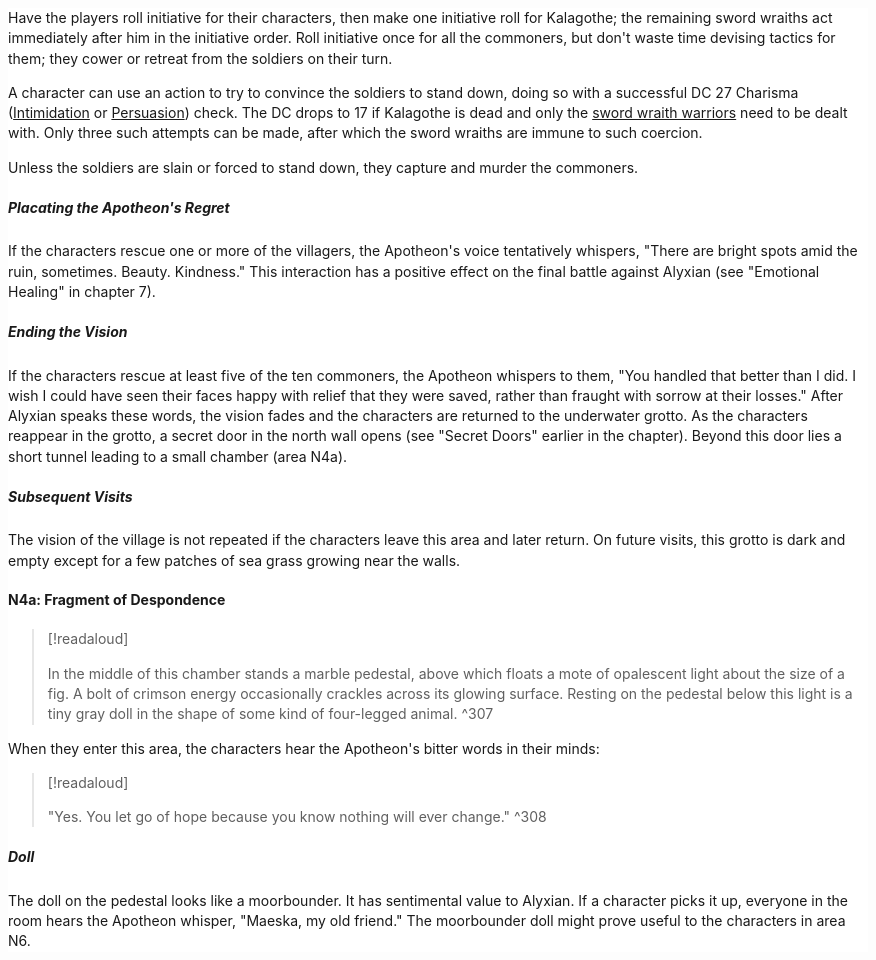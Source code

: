Have the players roll initiative for their characters, then make one initiative roll for Kalagothe; the remaining sword wraiths act immediately after him in the initiative order. Roll initiative once for all the commoners, but don't waste time devising tactics for them; they cower or retreat from the soldiers on their turn.

A character can use an action to try to convince the soldiers to stand down, doing so with a successful DC 27 Charisma ([Intimidation](/3-Mechanics/CLI/rules/skills.md#Intimidation) or [Persuasion](/3-Mechanics/CLI/rules/skills.md#Persuasion)) check. The DC drops to 17 if Kalagothe is dead and only the [sword wraith warriors](/3-Mechanics/CLI/bestiary/undead/sword-wraith-warrior-mpmm.md) need to be dealt with. Only three such attempts can be made, after which the sword wraiths are immune to such coercion.

Unless the soldiers are slain or forced to stand down, they capture and murder the commoners.

##### Placating the Apotheon's Regret

If the characters rescue one or more of the villagers, the Apotheon's voice tentatively whispers, "There are bright spots amid the ruin, sometimes. Beauty. Kindness." This interaction has a positive effect on the final battle against Alyxian (see "Emotional Healing" in chapter 7).

##### Ending the Vision

If the characters rescue at least five of the ten commoners, the Apotheon whispers to them, "You handled that better than I did. I wish I could have seen their faces happy with relief that they were saved, rather than fraught with sorrow at their losses." After Alyxian speaks these words, the vision fades and the characters are returned to the underwater grotto. As the characters reappear in the grotto, a secret door in the north wall opens (see "Secret Doors" earlier in the chapter). Beyond this door lies a short tunnel leading to a small chamber (area N4a).

##### Subsequent Visits

The vision of the village is not repeated if the characters leave this area and later return. On future visits, this grotto is dark and empty except for a few patches of sea grass growing near the walls.

#### N4a: Fragment of Despondence

> [!readaloud] 
> 
> In the middle of this chamber stands a marble pedestal, above which floats a mote of opalescent light about the size of a fig. A bolt of crimson energy occasionally crackles across its glowing surface. Resting on the pedestal below this light is a tiny gray doll in the shape of some kind of four-legged animal.
^307

When they enter this area, the characters hear the Apotheon's bitter words in their minds:

> [!readaloud] 
> 
> "Yes. You let go of hope because you know nothing will ever change."
^308

##### Doll

The doll on the pedestal looks like a moorbounder. It has sentimental value to Alyxian. If a character picks it up, everyone in the room hears the Apotheon whisper, "Maeska, my old friend." The moorbounder doll might prove useful to the characters in area N6.

